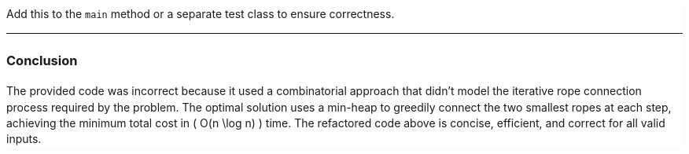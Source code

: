 Add this to the `main` method or a separate test class to ensure correctness.

---

### Conclusion
The provided code was incorrect because it used a combinatorial approach that didn’t model the iterative rope connection process required by the problem. The optimal solution uses a min-heap to greedily connect the two smallest ropes at each step, achieving the minimum total cost in \( O(n \log n) \) time. The refactored code above is concise, efficient, and correct for all valid inputs.

